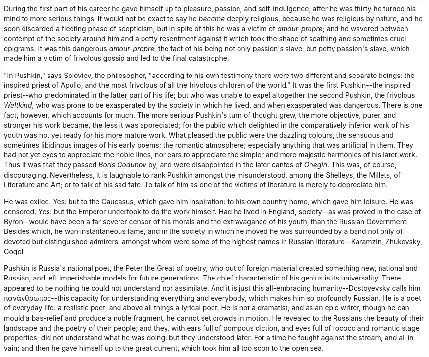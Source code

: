 During the first part of his career he gave himself up to pleasure,
passion, and self-indulgence; after he was thirty he turned his mind
to more serious things. It would not be exact to say he _became_
deeply religious, because he was religious by nature, and he soon
discarded a fleeting phase of scepticism; but in spite of this he was
a victim of _amour-propre_; and he wavered between contempt of the
society around him and a petty resentment against it which took the
shape of scathing and sometimes cruel epigrams. It was this dangerous
_amour-propre_, the fact of his being not only passion's slave, but
petty passion's slave, which made him a victim of frivolous gossip and
led to the final catastrophe.

"In Pushkin," says Soloviev, the philosopher, "according to his own
testimony there were two different and separate beings: the inspired
priest of Apollo, and the most frivolous of all the frivolous children
of the world." It was the first Pushkin--the inspired priest--who
predominated in the latter part of his life; but who was unable to
expel altogether the second Pushkin, the frivolous _Weltkind_, who was
prone to be exasperated by the society in which he lived, and when
exasperated was dangerous. There is one fact, however, which accounts
for much. The more serious Pushkin's turn of thought grew, the more
objective, purer, and stronger his work became, the less it was
appreciated; for the public which delighted in the comparatively
inferior work of his youth was not yet ready for his more mature work.
What pleased the public were the dazzling colours, the sensuous and
sometimes libidinous images of his early poems; the romantic
atmosphere; especially anything that was artificial in them. They had
not yet eyes to appreciate the noble lines, nor ears to appreciate the
simpler and more majestic harmonies of his later work. Thus it was
that they passed _Boris Godunov_ by, and were disappointed in the
later cantos of _Onegin_. This was, of course, discouraging.
Nevertheless, it is laughable to rank Pushkin amongst the
misunderstood, among the Shelleys, the Millets, of Literature and Art;
or to talk of his sad fate. To talk of him as one of the victims of
literature is merely to depreciate him.

He was exiled. Yes: but to the Caucasus, which gave him inspiration:
to his own country home, which gave him leisure. He was censored. Yes:
but the Emperor undertook to do the work himself. Had he lived in
England, society--as was proved in the case of Byron--would have been
a far severer censor of his morals and the extravagance of his youth,
than the Russian Government. Besides which, he won instantaneous fame,
and in the society in which he moved he was surrounded by a band not
only of devoted but distinguished admirers, amongst whom were some of
the highest names in Russian literature--Karamzin, Zhukovsky, Gogol.

Pushkin is Russia's national poet, the Peter the Great of poetry, who
out of foreign material created something new, national and Russian,
and left imperishable models for future generations. The chief
characteristic of his genius is its universality. There appeared to be
nothing he could not understand nor assimilate. And it is just this
all-embracing humanity--Dostoyevsky calls him πανάνθρωπος--this
capacity for understanding everything and everybody, which makes him so
profoundly Russian. He is a poet of everyday life: a realistic poet,
and above all things a lyrical poet. He is not a dramatist, and as an
epic writer, though he can mould a bas-relief and produce a noble
fragment, he cannot set crowds in motion. He revealed to the Russians
the beauty of their landscape and the poetry of their people; and they,
with ears full of pompous diction, and eyes full of rococo and romantic
stage properties, did not understand what he was doing: but they
understood later. For a time he fought against the stream, and all in
vain; and then he gave himself up to the great current, which took him
all too soon to the open sea.
